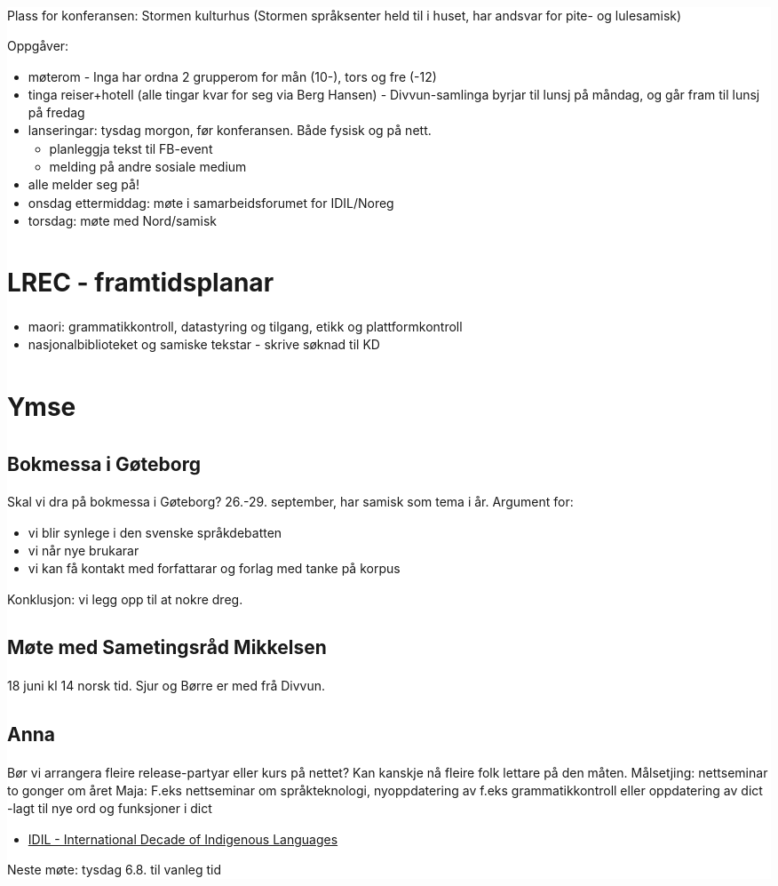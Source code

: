 Plass for konferansen: Stormen kulturhus (Stormen språksenter held til i huset, har andsvar for pite- og lulesamisk)

Oppgåver:
- møterom - Inga har ordna 2 grupperom for mån (10-), tors og fre (-12)
- tinga reiser+hotell (alle tingar kvar for seg via Berg Hansen) - Divvun-samlinga byrjar til lunsj på måndag, og går fram til lunsj på fredag
- lanseringar: tysdag morgon, før konferansen. Både fysisk og på nett.
    - planleggja tekst til FB-event
    - melding på andre sosiale medium
- alle melder seg på!
- onsdag ettermiddag: møte i samarbeidsforumet for IDIL/Noreg
- torsdag: møte med Nord/samisk

# LREC - framtidsplanar

- maori: grammatikkontroll, datastyring og tilgang, etikk og plattformkontroll
- nasjonalbiblioteket og samiske tekstar - skrive søknad til KD

# Ymse

## Bokmessa i Gøteborg

Skal vi dra på bokmessa i Gøteborg? 26.-29. september, har samisk som tema i år. Argument for:

- vi blir synlege i den svenske språkdebatten
- vi når nye brukarar
- vi kan få kontakt med forfattarar og forlag med tanke på korpus

Konklusjon: vi legg opp til at nokre dreg.

## Møte med Sametingsråd Mikkelsen

18 juni kl 14 norsk tid. Sjur og Børre er med frå Divvun.

## Anna

Bør vi arrangera fleire release-partyar eller kurs på nettet? Kan kanskje nå fleire folk lettare på den måten. Målsetjing: nettseminar to gonger om året
Maja: F.eks nettseminar om språkteknologi, nyoppdatering av f.eks grammatikkontroll eller oppdatering av dict -lagt til nye ord og funksjoner i dict

- [IDIL - International Decade of Indigenous Languages](https://fpcc.ca/stories/the-decade-of-indigenous-languages/)

Neste møte: tysdag 6.8. til vanleg tid
